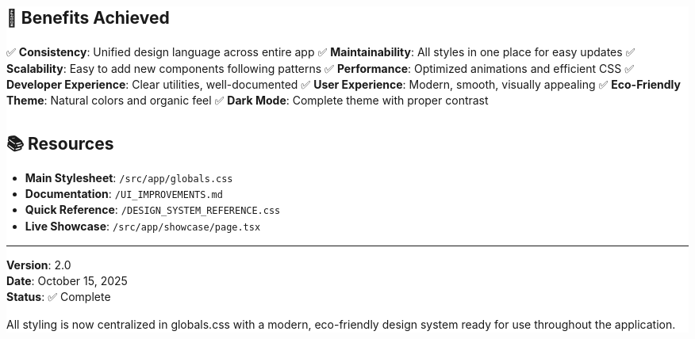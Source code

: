 ## 🎉 Benefits Achieved

✅ **Consistency**: Unified design language across entire app
✅ **Maintainability**: All styles in one place for easy updates
✅ **Scalability**: Easy to add new components following patterns
✅ **Performance**: Optimized animations and efficient CSS
✅ **Developer Experience**: Clear utilities, well-documented
✅ **User Experience**: Modern, smooth, visually appealing
✅ **Eco-Friendly Theme**: Natural colors and organic feel
✅ **Dark Mode**: Complete theme with proper contrast

## 📚 Resources

- **Main Stylesheet**: `/src/app/globals.css`
- **Documentation**: `/UI_IMPROVEMENTS.md`
- **Quick Reference**: `/DESIGN_SYSTEM_REFERENCE.css`
- **Live Showcase**: `/src/app/showcase/page.tsx`

---

**Version**: 2.0  
**Date**: October 15, 2025  
**Status**: ✅ Complete

All styling is now centralized in globals.css with a modern, eco-friendly design system ready for use throughout the application.

